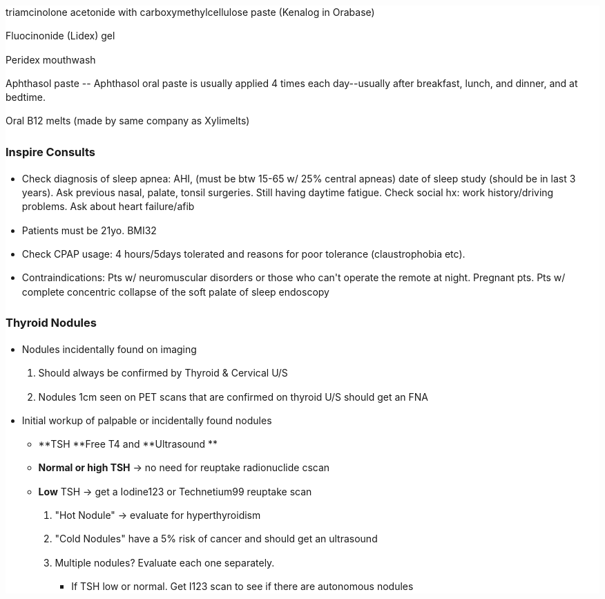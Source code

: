 triamcinolone acetonide with carboxymethylcellulose paste (Kenalog in
Orabase)

Fluocinonide (Lidex) gel

Peridex mouthwash

Aphthasol paste -- Aphthasol oral paste is usually applied 4 times
each day--usually after breakfast, lunch, and dinner, and at
bedtime.

Oral B12 melts (made by same company as Xylimelts)

### Inspire Consults

- Check diagnosis of sleep apnea: AHI, (must be btw 15-65 w/
  25% central apneas) date of sleep study (should be in last 3 years).
  Ask previous nasal, palate, tonsil surgeries. Still having daytime
  fatigue. Check social hx: work history/driving problems. Ask about heart
  failure/afib

- Patients must be 21yo. BMI32

- Check CPAP usage: 4 hours/5days tolerated and reasons for
  poor tolerance (claustrophobia etc).

- Contraindications: Pts w/ neuromuscular disorders or those who
  can't operate the remote at night. Pregnant pts. Pts w/ complete
  concentric collapse of the soft palate of sleep endoscopy

### Thyroid Nodules

- Nodules incidentally found on imaging 

  1.  Should always be confirmed by Thyroid & Cervical
      U/S 

  2.  Nodules 1cm seen on PET scans that are confirmed on thyroid
      U/S should get an FNA 

- Initial workup of palpable or incidentally found nodules 

  - **TSH **Free T4
    and **Ultrasound ** 

  - **Normal or high TSH** → no need for reuptake
    radionuclide cscan 

  - **Low** TSH → get a Iodine123 or
    Technetium99 reuptake scan 

    1.  "Hot Nodule" → evaluate for hyperthyroidism 

    2.  "Cold Nodules" have a 5% risk of cancer and should get an
        ultrasound 

    3.  Multiple nodules? Evaluate each one separately. 

        - If TSH low or normal. Get I123 scan to see if there
          are autonomous nodules  
